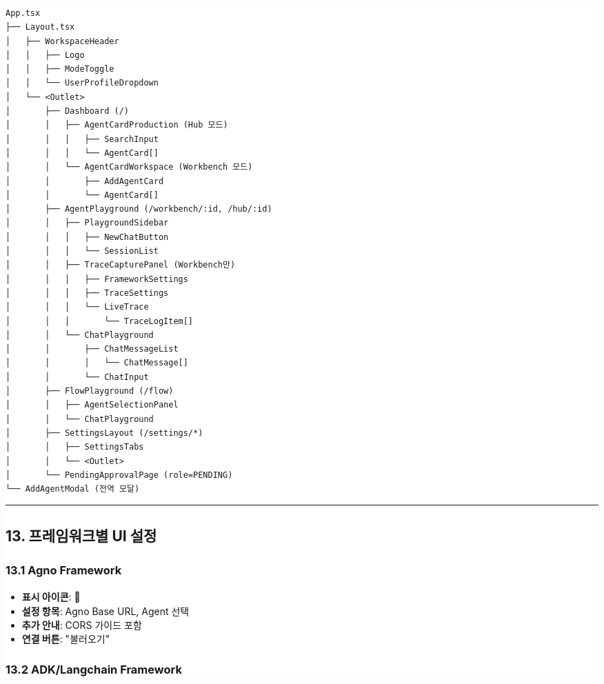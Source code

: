 ```
App.tsx
├── Layout.tsx
│   ├── WorkspaceHeader
│   │   ├── Logo
│   │   ├── ModeToggle
│   │   └── UserProfileDropdown
│   └── <Outlet>
│       ├── Dashboard (/)
│       │   ├── AgentCardProduction (Hub 모드)
│       │   │   ├── SearchInput
│       │   │   └── AgentCard[]
│       │   └── AgentCardWorkspace (Workbench 모드)
│       │       ├── AddAgentCard
│       │       └── AgentCard[]
│       ├── AgentPlayground (/workbench/:id, /hub/:id)
│       │   ├── PlaygroundSidebar
│       │   │   ├── NewChatButton
│       │   │   └── SessionList
│       │   ├── TraceCapturePanel (Workbench만)
│       │   │   ├── FrameworkSettings
│       │   │   ├── TraceSettings
│       │   │   └── LiveTrace
│       │   │       └── TraceLogItem[]
│       │   └── ChatPlayground
│       │       ├── ChatMessageList
│       │       │   └── ChatMessage[]
│       │       └── ChatInput
│       ├── FlowPlayground (/flow)
│       │   ├── AgentSelectionPanel
│       │   └── ChatPlayground
│       ├── SettingsLayout (/settings/*)
│       │   ├── SettingsTabs
│       │   └── <Outlet>
│       └── PendingApprovalPage (role=PENDING)
└── AddAgentModal (전역 모달)
```

---

## 13. 프레임워크별 UI 설정

### 13.1 Agno Framework

- **표시 아이콘**: 📡
- **설정 항목**: Agno Base URL, Agent 선택
- **추가 안내**: CORS 가이드 포함
- **연결 버튼**: "불러오기"

### 13.2 ADK/Langchain Framework
